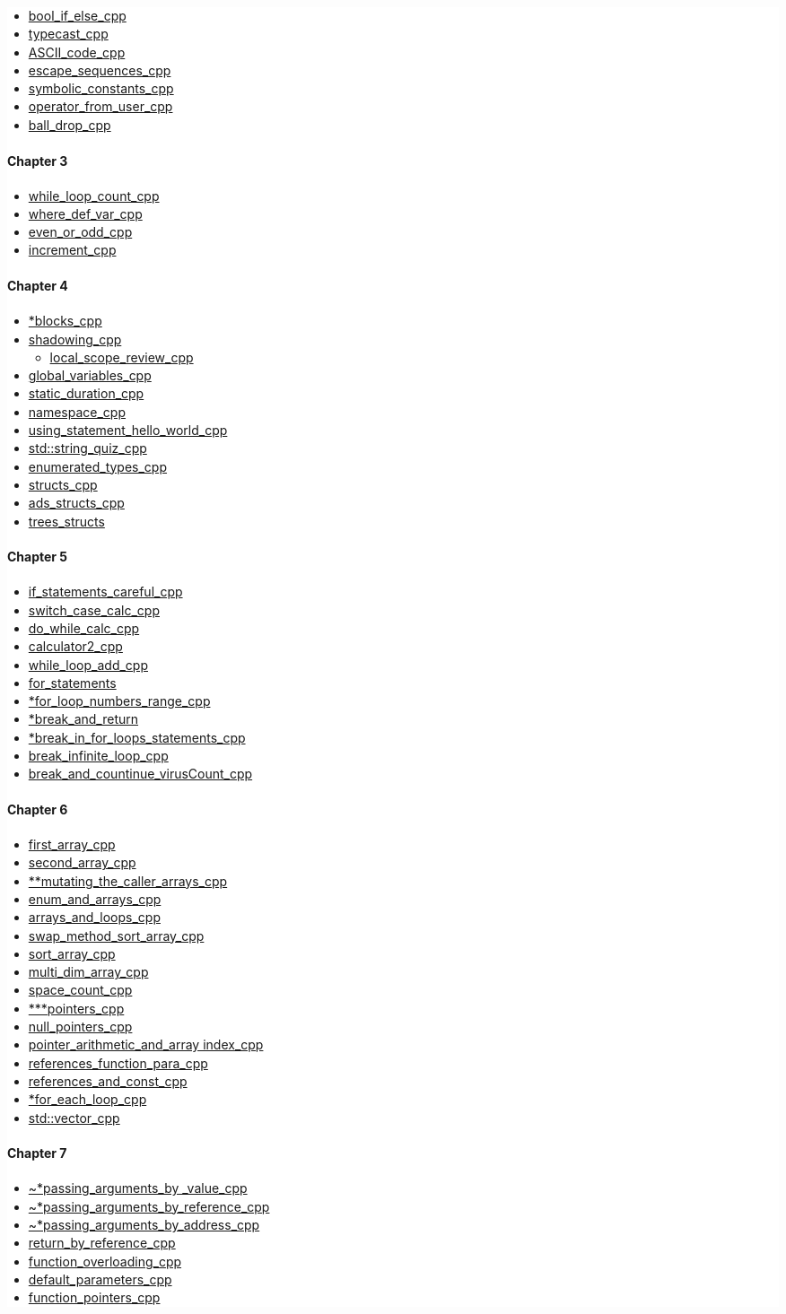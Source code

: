   * [bool_if_else_cpp](https://repl.it/MQ2b/6)
  * [typecast_cpp](https://repl.it/MRtq/2)
  * [ASCII_code_cpp](https://repl.it/MRuj/1)
  * [escape_sequences_cpp](https://repl.it/MRvh/2)
  * [symbolic_constants_cpp](https://repl.it/MSA8/5)
  * [operator_from_user_cpp](https://repl.it/MSOD/25)
  * [ball_drop_cpp](https://repl.it/MSgm/41)
#### Chapter 3
  * [while_loop_count_cpp](https://repl.it/MVtv/0)
  * [where_def_var_cpp](https://repl.it/MOjN/4)
  * [even_or_odd_cpp](https://repl.it/MVxH/3)
  * [increment_cpp](https://repl.it/MVxw/6)
#### Chapter 4
  * [*blocks_cpp](https://repl.it/M3TC/10)
  * [shadowing_cpp](https://repl.it/M39U/3)
    * [local_scope_review_cpp](https://repl.it/M35U/1)
  * [global_variables_cpp](https://repl.it/M4I7/1)
  * [static_duration_cpp](https://repl.it/M4KC/3)
  * [namespace_cpp](https://repl.it/M4of/19)
  * [using_statement_hello_world_cpp](https://repl.it/M5EN/3)
  * [std::string_quiz_cpp](https://repl.it/M7zv/68)
  * [enumerated_types_cpp](https://repl.it/M8mV/2)
  * [structs_cpp](https://repl.it/M9Gu/11)
  * [ads_structs_cpp](https://repl.it/M9Ix/2)
  * [trees_structs](https://repl.it/Mair/14)
#### Chapter 5
  * [if_statements_careful_cpp](https://repl.it/Mbtb)
  * [switch_case_calc_cpp](switch_case_calc_cpp)
  * [do_while_calc_cpp](https://repl.it/Mbvk/20)
  * [calculator2_cpp](https://repl.it/MbzI/1)
  * [while_loop_add_cpp](https://repl.it/McUr)
  * [for_statements](https://repl.it/MfTp/4)
  * [*for_loop_numbers_range_cpp](https://repl.it/MfVS/10)
  * [*break_and_return](https://repl.it/MfhF/10)
  * [*break_in_for_loops_statements_cpp](https://repl.it/Mff7/5)
  * [break_infinite_loop_cpp](https://repl.it/MfgO/7)
  * [break_and_countinue_virusCount_cpp](https://repl.it/Mfi7/21)
#### Chapter 6
  * [first_array_cpp](https://repl.it/MiqC/16)
  * [second_array_cpp](https://repl.it/Mivg/4)
  * [**mutating_the_caller_arrays_cpp](https://repl.it/MiyW/5)
  * [enum_and_arrays_cpp](https://repl.it/MjAc/6)
  * [arrays_and_loops_cpp](https://repl.it/MjPz/11)
  * [swap_method_sort_array_cpp](https://repl.it/NFkS/4)
  * [sort_array_cpp](https://repl.it/NGDV/6)
  * [multi_dim_array_cpp](https://repl.it/NGVB/4)
  * [space_count_cpp](https://repl.it/NG4I/1)
  * [***pointers_cpp](https://repl.it/NG73/13)
  * [null_pointers_cpp](https://repl.it/NKYs/5)
  * [pointer_arithmetic_and_array index_cpp](https://repl.it/NK3L/2)
  * [references_function_para_cpp](https://repl.it/NOEh/4)
  * [references_and_const_cpp](https://repl.it/NO3X/8)
  * [*for_each_loop_cpp](https://repl.it/NOyC/2)
  * [std::vector_cpp](https://repl.it/N3OI/2)
#### Chapter 7
  * [~*passing_arguments_by _value_cpp](https://repl.it/N71w/16)
  * [~*passing_arguments_by_reference_cpp](https://repl.it/N7gx/2)
  * [~*passing_arguments_by_address_cpp](https://repl.it/N8Ie/1)
  * [return_by_reference_cpp](https://repl.it/NbZj/1)
  * [function_overloading_cpp](https://repl.it/Nbbv/1)
  * [default_parameters_cpp](https://repl.it/NbhC/13)
  * [function_pointers_cpp](https://repl.it/Nfeo/8)